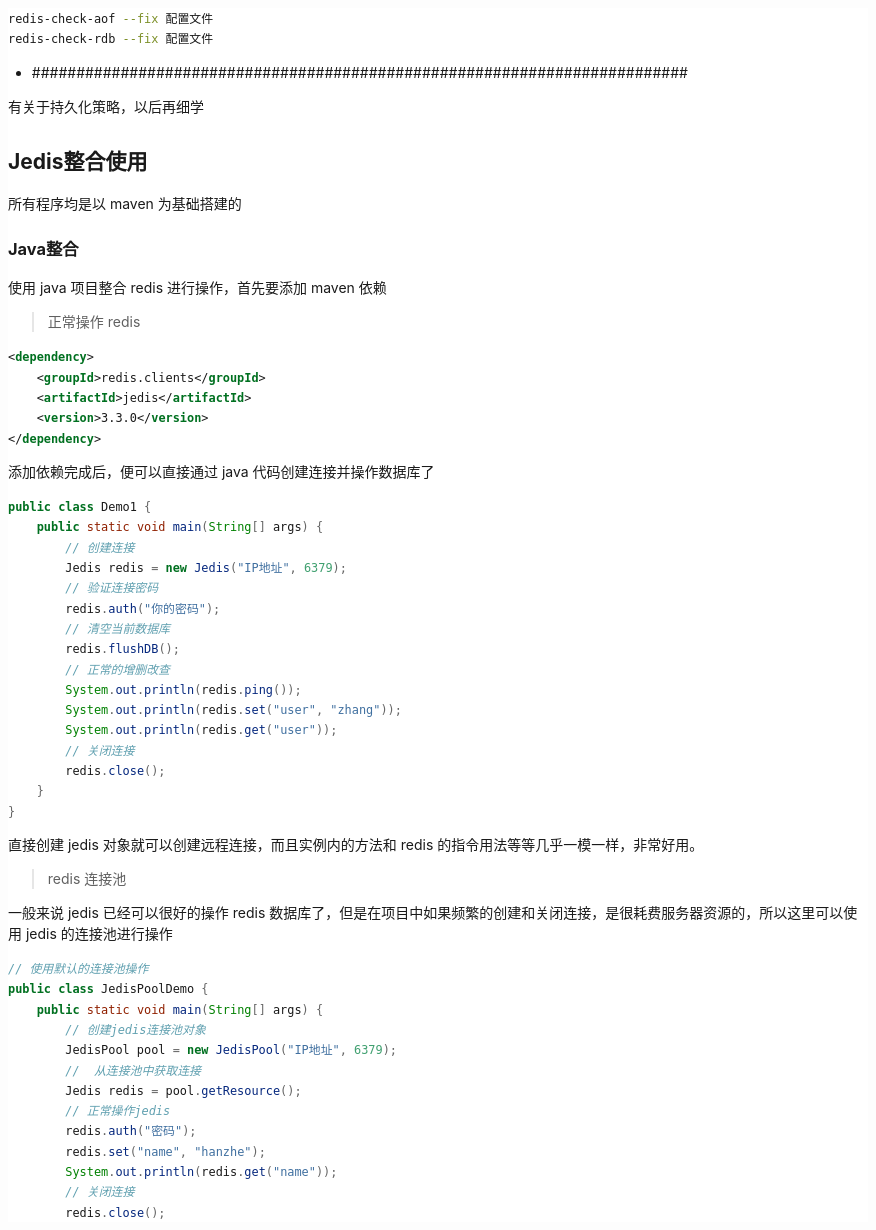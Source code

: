 ~~~bash
redis-check-aof --fix 配置文件
redis-check-rdb --fix 配置文件
~~~

- ##########################################################################

有关于持久化策略，以后再细学



## Jedis整合使用

所有程序均是以 maven 为基础搭建的

### Java整合

使用 java 项目整合 redis 进行操作，首先要添加 maven 依赖

> 正常操作 redis

~~~xml
<dependency>
    <groupId>redis.clients</groupId>
    <artifactId>jedis</artifactId>
    <version>3.3.0</version>
</dependency>
~~~

添加依赖完成后，便可以直接通过 java 代码创建连接并操作数据库了

~~~java
public class Demo1 {
    public static void main(String[] args) {
        // 创建连接
        Jedis redis = new Jedis("IP地址", 6379);
        // 验证连接密码
        redis.auth("你的密码");
        // 清空当前数据库
        redis.flushDB();
        // 正常的增删改查
        System.out.println(redis.ping());
        System.out.println(redis.set("user", "zhang"));
        System.out.println(redis.get("user"));
        // 关闭连接
        redis.close();
    }
}
~~~

直接创建 jedis 对象就可以创建远程连接，而且实例内的方法和 redis 的指令用法等等几乎一模一样，非常好用。

> redis 连接池

一般来说 jedis 已经可以很好的操作 redis 数据库了，但是在项目中如果频繁的创建和关闭连接，是很耗费服务器资源的，所以这里可以使用 jedis 的连接池进行操作

~~~java
// 使用默认的连接池操作
public class JedisPoolDemo {
    public static void main(String[] args) {
        // 创建jedis连接池对象
        JedisPool pool = new JedisPool("IP地址", 6379);
        //  从连接池中获取连接
        Jedis redis = pool.getResource();
        // 正常操作jedis
        redis.auth("密码");
        redis.set("name", "hanzhe");
        System.out.println(redis.get("name"));
        // 关闭连接
        redis.close();
~~~